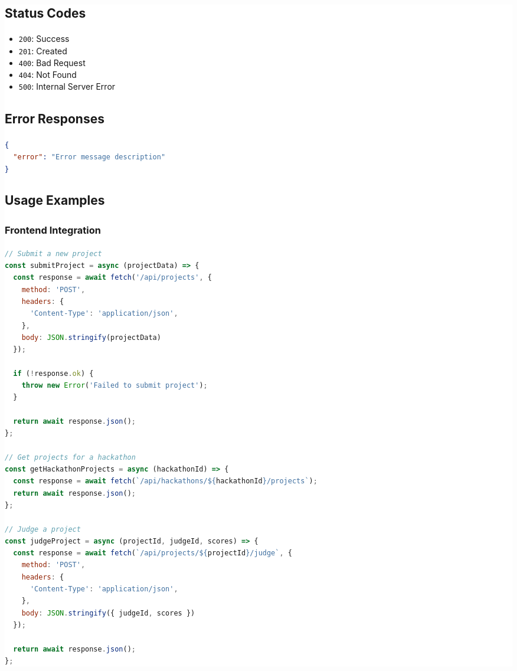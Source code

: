 ## Status Codes

- `200`: Success
- `201`: Created
- `400`: Bad Request
- `404`: Not Found
- `500`: Internal Server Error

## Error Responses

```json
{
  "error": "Error message description"
}
```

## Usage Examples

### Frontend Integration

```javascript
// Submit a new project
const submitProject = async (projectData) => {
  const response = await fetch('/api/projects', {
    method: 'POST',
    headers: {
      'Content-Type': 'application/json',
    },
    body: JSON.stringify(projectData)
  });

  if (!response.ok) {
    throw new Error('Failed to submit project');
  }

  return await response.json();
};

// Get projects for a hackathon
const getHackathonProjects = async (hackathonId) => {
  const response = await fetch(`/api/hackathons/${hackathonId}/projects`);
  return await response.json();
};

// Judge a project
const judgeProject = async (projectId, judgeId, scores) => {
  const response = await fetch(`/api/projects/${projectId}/judge`, {
    method: 'POST',
    headers: {
      'Content-Type': 'application/json',
    },
    body: JSON.stringify({ judgeId, scores })
  });

  return await response.json();
};
```
